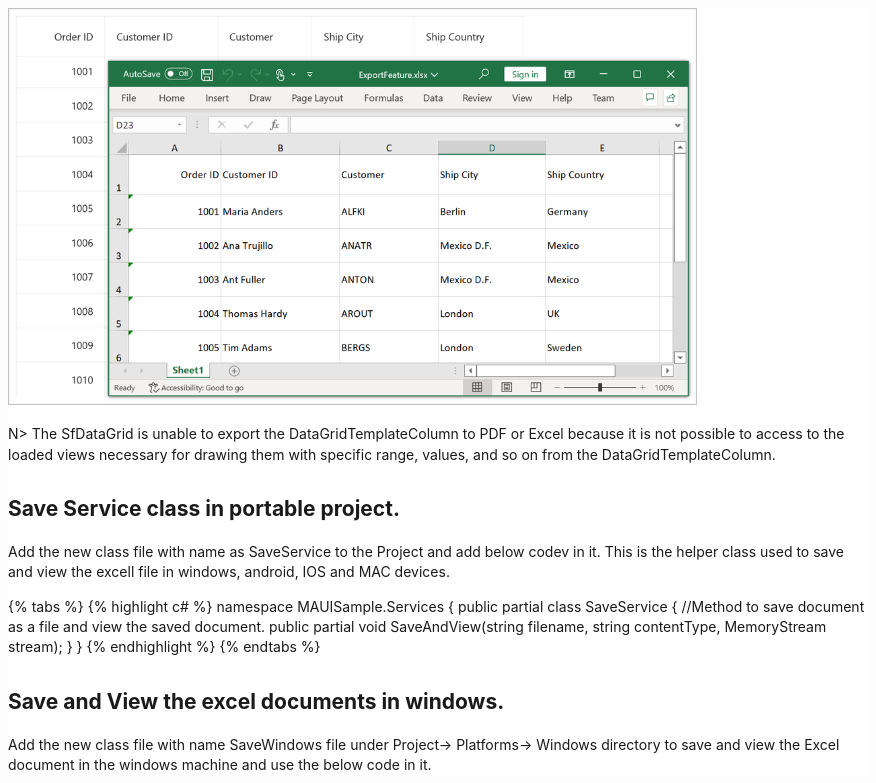 <img alt="Export DataGrid to Excel format" src="Images\export-to-excel\maui-datagrid-datagrid-to-excel.png" width="689"/>

N> The SfDataGrid is unable to export the DataGridTemplateColumn to PDF or Excel because it is not possible to access to the loaded views necessary for drawing them with specific range, values, and so on from the DataGridTemplateColumn.

## Save Service class in portable project.
Add the new class file with name as SaveService to the Project and add below codev in it. This is the helper class used to save and view the excell file in windows, android, IOS and MAC devices.

{% tabs %}
{% highlight c# %}
namespace MAUISample.Services
{
  public partial class SaveService
  {
    //Method to save document as a file and view the saved document.
    public partial void SaveAndView(string filename, string contentType, MemoryStream stream);
  }
}
{% endhighlight %}
{% endtabs %}

## Save and View the excel documents in windows.
Add the new class file with name SaveWindows file under Project-> Platforms-> Windows directory to save and view the Excel document in the windows machine and use the below code in it.
